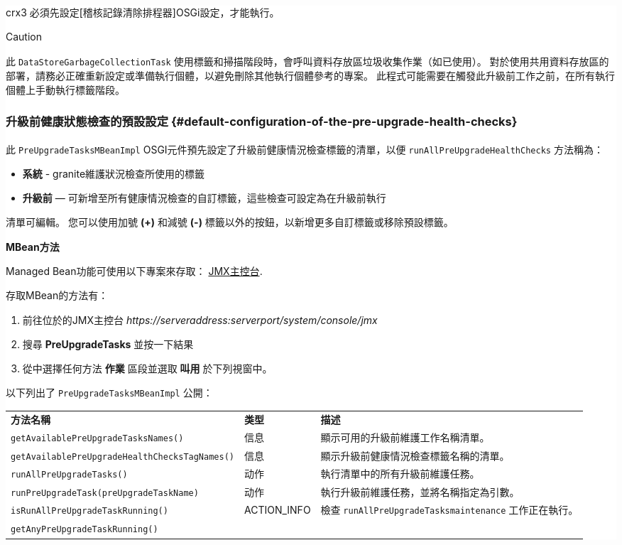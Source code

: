    <td>crx3</td>
   <td>必須先設定[稽核記錄清除排程器]OSGi設定，才能執行。</td>
  </tr>
 </tbody>
</table>

>[!CAUTION]
>
>此 `DataStoreGarbageCollectionTask` 使用標籤和掃描階段時，會呼叫資料存放區垃圾收集作業（如已使用）。 對於使用共用資料存放區的部署，請務必正確重新設定或準備執行個體，以避免刪除其他執行個體參考的專案。 此程式可能需要在觸發此升級前工作之前，在所有執行個體上手動執行標籤階段。

### 升級前健康狀態檢查的預設設定 {#default-configuration-of-the-pre-upgrade-health-checks}

此 `PreUpgradeTasksMBeanImpl` OSGI元件預先設定了升級前健康情況檢查標籤的清單，以便 `runAllPreUpgradeHealthChecks` 方法稱為：

* **系統** - granite維護狀況檢查所使用的標籤

* **升級前**  — 可新增至所有健康情況檢查的自訂標籤，這些檢查可設定為在升級前執行

清單可編輯。 您可以使用加號 **(+)** 和減號 **(-)** 標籤以外的按鈕，以新增更多自訂標籤或移除預設標籤。

**MBean方法**

Managed Bean功能可使用以下專案來存取： [JMX主控台](/help/sites-administering/jmx-console.md).

存取MBean的方法有：

1. 前往位於的JMX主控台 *https://serveraddress:serverport/system/console/jmx*
1. 搜尋 **PreUpgradeTasks** 並按一下結果

1. 從中選擇任何方法 **作業** 區段並選取 **叫用** 於下列視窗中。

以下列出了 `PreUpgradeTasksMBeanImpl` 公開：

<table>
 <tbody>
  <tr>
   <td><strong>方法名稱</strong></td>
   <td><strong>类型</strong></td>
   <td><strong>描述</strong></td>
  </tr>
  <tr>
   <td><code>getAvailablePreUpgradeTasksNames()</code></td>
   <td>信息</td>
   <td>顯示可用的升級前維護工作名稱清單。</td>
  </tr>
  <tr>
   <td><code>getAvailablePreUpgradeHealthChecksTagNames()</code></td>
   <td>信息</td>
   <td>顯示升級前健康情況檢查標籤名稱的清單。</td>
  </tr>
  <tr>
   <td><code>runAllPreUpgradeTasks()</code></td>
   <td>动作</td>
   <td>執行清單中的所有升級前維護任務。</td>
  </tr>
  <tr>
   <td><code>runPreUpgradeTask(preUpgradeTaskName)</code></td>
   <td>动作</td>
   <td>執行升級前維護任務，並將名稱指定為引數。</td>
  </tr>
  <tr>
   <td><code>isRunAllPreUpgradeTaskRunning()</code></td>
   <td>ACTION_INFO</td>
   <td>檢查 <code>runAllPreUpgradeTasksmaintenance</code> 工作正在執行。</td>
  </tr>
  <tr>
   <td><code>getAnyPreUpgradeTaskRunning()</code></td>